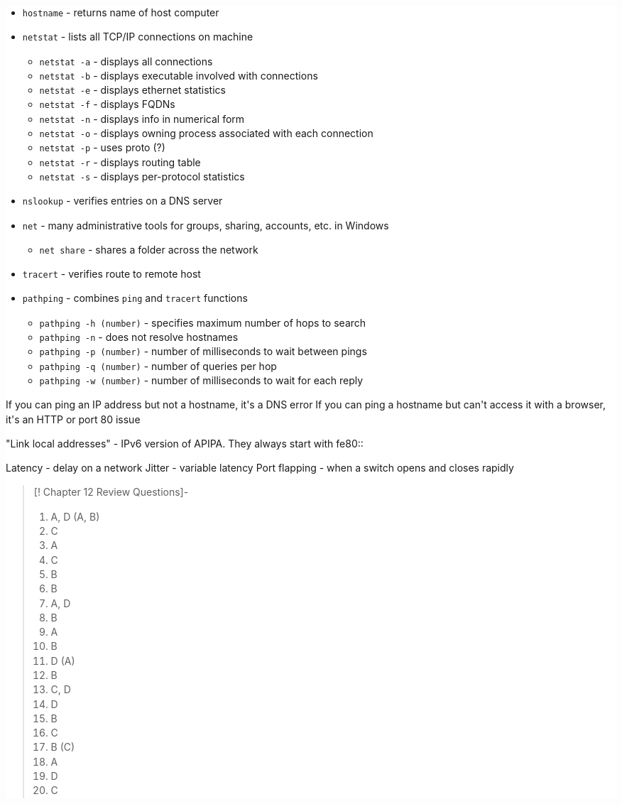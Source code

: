 - `hostname` - returns name of host computer

- `netstat` - lists all TCP/IP connections on machine
	- `netstat -a` - displays all connections
	- `netstat -b` - displays executable involved with connections
	- `netstat -e` - displays ethernet statistics
	- `netstat -f` - displays FQDNs
	- `netstat -n` - displays info in numerical form
	- `netstat -o` - displays owning process associated with each connection
	- `netstat -p` - uses proto (?)
	- `netstat -r` - displays routing table
	- `netstat -s` - displays per-protocol statistics

- `nslookup` - verifies entries on a DNS server

- `net` - many administrative tools for groups, sharing, accounts, etc. in Windows
	- `net share` - shares a folder across the network

- `tracert` - verifies route to remote host

- `pathping` - combines `ping` and `tracert` functions
	- `pathping -h (number)` - specifies maximum number of hops to search
	- `pathping -n` - does not resolve hostnames
	- `pathping -p (number)` - number of milliseconds to wait between pings
	- `pathping -q (number)` - number of queries per hop
	- `pathping -w (number)` - number of milliseconds to wait for each reply


If you can ping an IP address but not a hostname, it's a DNS error
If you can ping a hostname but can't access it with a browser, it's an HTTP or port 80 issue

"Link local addresses" - IPv6 version of APIPA. They always start with fe80::


Latency - delay on a network
Jitter - variable latency
Port flapping  - when a switch opens and closes rapidly


> [! Chapter 12 Review Questions]-
> 1. A, D (A, B)
> 2. C
> 3. A
> 4. C
> 5. B
> 6. B
> 7. A, D
> 8. B
> 9. A
> 10. B
> 11. D (A)
> 12. B
> 13. C, D
> 14. D
> 15. B
> 16. C
> 17. B (C)
> 18. A
> 19. D
> 20. C

